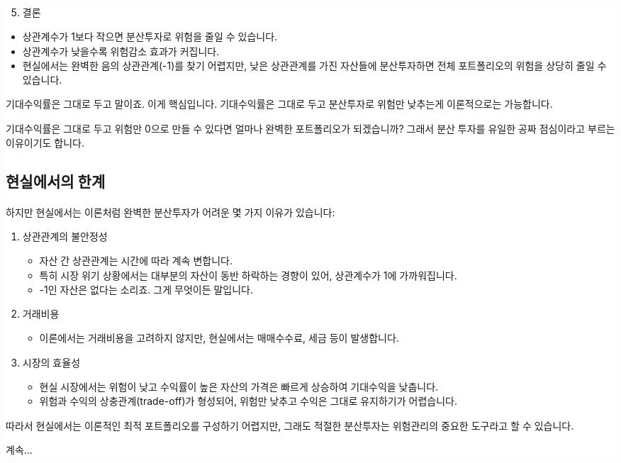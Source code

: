 
5. 결론

- 상관계수가 1보다 작으면 분산투자로 위험을 줄일 수 있습니다.
- 상관계수가 낮을수록 위험감소 효과가 커집니다.
- 현실에서는 완벽한 음의 상관관계(-1)를 찾기 어렵지만, 낮은 상관관계를 가진 자산들에 분산투자하면 전체 포트폴리오의 위험을 상당히 줄일 수 있습니다.

기대수익률은 그대로 두고 말이죠. 이게 핵심입니다. 기대수익률은 그대로 두고 분산투자로 위험만 낮추는게 이론적으로는 가능합니다.

기대수익률은 그대로 두고 위험만 0으로 만들 수 있다면 얼마나 완벽한 포트폴리오가 되겠습니까?
그래서 분산 투자를 유일한 공짜 점심이라고 부르는 이유이기도 합니다.


## 현실에서의 한계

하지만 현실에서는 이론처럼 완벽한 분산투자가 어려운 몇 가지 이유가 있습니다:

1. 상관관계의 불안정성
   - 자산 간 상관관계는 시간에 따라 계속 변합니다.
   - 특히 시장 위기 상황에서는 대부분의 자산이 동반 하락하는 경향이 있어, 상관계수가 1에 가까워집니다.
   - -1인 자산은 없다는 소리죠. 그게 무엇이든 말입니다.

2. 거래비용
   - 이론에서는 거래비용을 고려하지 않지만, 현실에서는 매매수수료, 세금 등이 발생합니다.

3. 시장의 효율성
   - 현실 시장에서는 위험이 낮고 수익률이 높은 자산의 가격은 빠르게 상승하여 기대수익을 낮춥니다.
   - 위험과 수익의 상충관계(trade-off)가 형성되어, 위험만 낮추고 수익은 그대로 유지하기가 어렵습니다.

따라서 현실에서는 이론적인 최적 포트폴리오를 구성하기 어렵지만, 
그래도 적절한 분산투자는 위험관리의 중요한 도구라고 할 수 있습니다.

계속...

